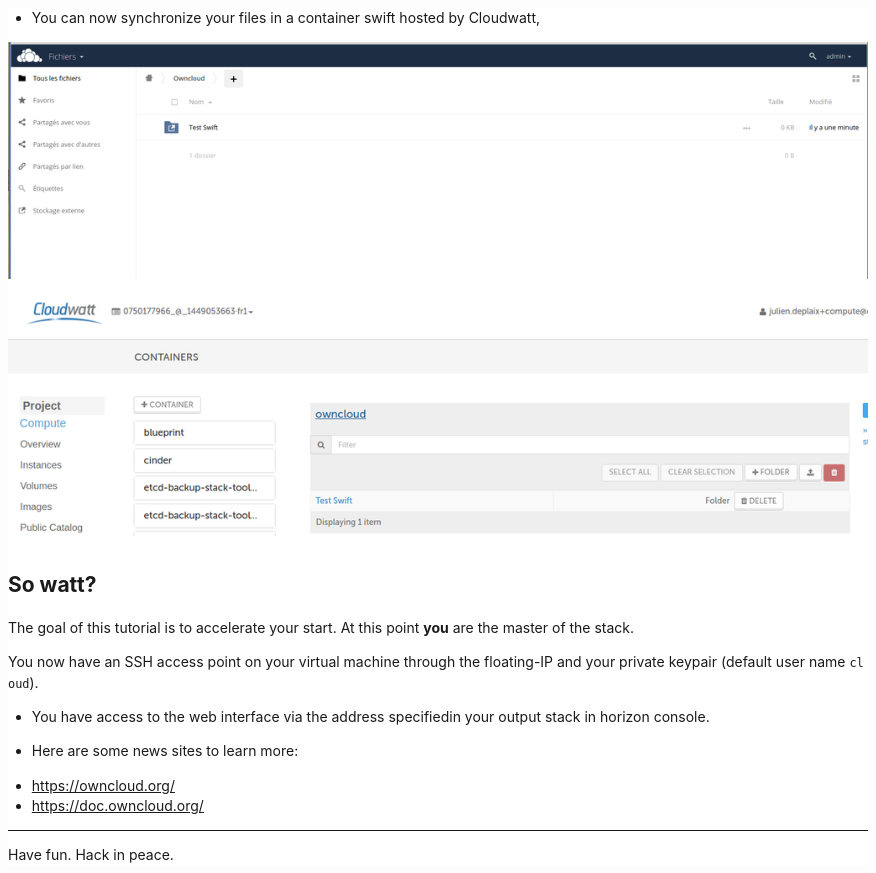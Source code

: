 * You can now synchronize your files in a container swift hosted by Cloudwatt,

![addswift](img/addswift.png)
![swiftcw](img/swiftcw.png)









## So watt?

The goal of this tutorial is to accelerate your start. At this point **you** are the master of the stack.

You now have an SSH access point on your virtual machine through the floating-IP and your private keypair (default user name `cloud`).

* You have access to the web interface via the address specifiedin your output stack in horizon console.

* Here are some news sites to learn more:

- https://owncloud.org/
- https://doc.owncloud.org/


----
Have fun. Hack in peace.
